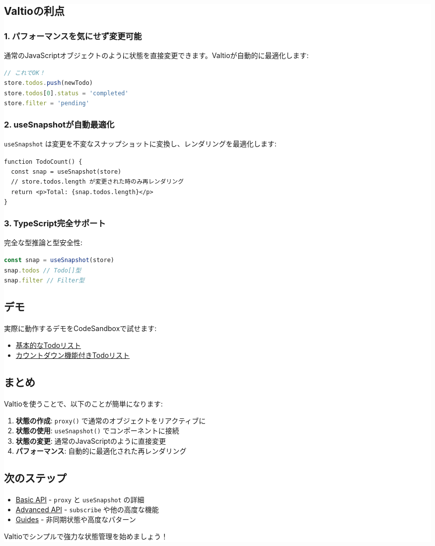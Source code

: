 ## Valtioの利点

### 1. パフォーマンスを気にせず変更可能

通常のJavaScriptオブジェクトのように状態を直接変更できます。Valtioが自動的に最適化します:

```typescript
// これでOK！
store.todos.push(newTodo)
store.todos[0].status = 'completed'
store.filter = 'pending'
```

### 2. useSnapshotが自動最適化

`useSnapshot` は変更を不変なスナップショットに変換し、レンダリングを最適化します:

```tsx
function TodoCount() {
  const snap = useSnapshot(store)
  // store.todos.length が変更された時のみ再レンダリング
  return <p>Total: {snap.todos.length}</p>
}
```

### 3. TypeScript完全サポート

完全な型推論と型安全性:

```typescript
const snap = useSnapshot(store)
snap.todos // Todo[]型
snap.filter // Filter型
```

## デモ

実際に動作するデモをCodeSandboxで試せます:

- [基本的なTodoリスト](https://codesandbox.io/s/valtio-to-do-list-forked-6w9h3z)
- [カウントダウン機能付きTodoリスト](https://codesandbox.io/s/valtio-countdown-to-do-list-xkgmri)

## まとめ

Valtioを使うことで、以下のことが簡単になります:

1. **状態の作成**: `proxy()` で通常のオブジェクトをリアクティブに
2. **状態の使用**: `useSnapshot()` でコンポーネントに接続
3. **状態の変更**: 通常のJavaScriptのように直接変更
4. **パフォーマンス**: 自動的に最適化された再レンダリング

## 次のステップ

- [Basic API](../../api/basic/proxy.md) - `proxy` と `useSnapshot` の詳細
- [Advanced API](../../api/advanced/subscribe.md) - `subscribe` や他の高度な機能
- [Guides](../../guides/async.md) - 非同期状態や高度なパターン

Valtioでシンプルで強力な状態管理を始めましょう！
